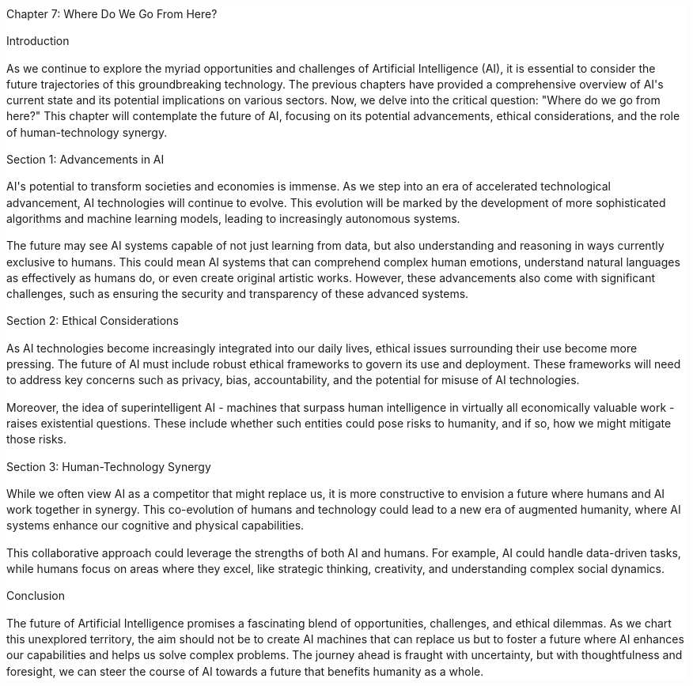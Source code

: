 Chapter 7: Where Do We Go From Here?

Introduction

As we continue to explore the myriad opportunities and challenges of Artificial Intelligence (AI), it is essential to consider the future trajectories of this groundbreaking technology. The previous chapters have provided a comprehensive overview of AI's current state and its potential implications on various sectors. Now, we delve into the critical question: "Where do we go from here?" This chapter will contemplate the future of AI, focusing on its potential advancements, ethical considerations, and the role of human-technology synergy.

Section 1: Advancements in AI

AI's potential to transform societies and economies is immense. As we step into an era of accelerated technological advancement, AI technologies will continue to evolve. This evolution will be marked by the development of more sophisticated algorithms and machine learning models, leading to increasingly autonomous systems. 

The future may see AI systems capable of not just learning from data, but also understanding and reasoning in ways currently exclusive to humans. This could mean AI systems that can comprehend complex human emotions, understand natural languages as effectively as humans do, or even create original artistic works. However, these advancements also come with significant challenges, such as ensuring the security and transparency of these advanced systems.

Section 2: Ethical Considerations

As AI technologies become increasingly integrated into our daily lives, ethical issues surrounding their use become more pressing. The future of AI must include robust ethical frameworks to govern its use and deployment. These frameworks will need to address key concerns such as privacy, bias, accountability, and the potential for misuse of AI technologies.

Moreover, the idea of superintelligent AI - machines that surpass human intelligence in virtually all economically valuable work - raises existential questions. These include whether such entities could pose risks to humanity, and if so, how we might mitigate those risks.

Section 3: Human-Technology Synergy

While we often view AI as a competitor that might replace us, it is more constructive to envision a future where humans and AI work together in synergy. This co-evolution of humans and technology could lead to a new era of augmented humanity, where AI systems enhance our cognitive and physical capabilities.

This collaborative approach could leverage the strengths of both AI and humans. For example, AI could handle data-driven tasks, while humans focus on areas where they excel, like strategic thinking, creativity, and understanding complex social dynamics.

Conclusion

The future of Artificial Intelligence promises a fascinating blend of opportunities, challenges, and ethical dilemmas. As we chart this unexplored territory, the aim should not be to create AI machines that can replace us but to foster a future where AI enhances our capabilities and helps us solve complex problems. The journey ahead is fraught with uncertainty, but with thoughtfulness and foresight, we can steer the course of AI towards a future that benefits humanity as a whole.
